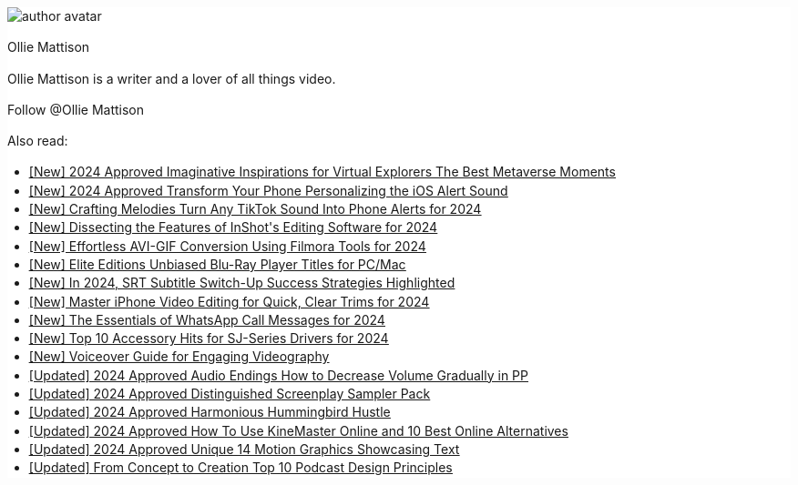 ![author avatar](https://images.wondershare.com/filmora/article-images/ollie-mattison.jpg)

Ollie Mattison

Ollie Mattison is a writer and a lover of all things video.

Follow @Ollie Mattison


<ins class="adsbygoogle"
     style="display:block"
     data-ad-format="autorelaxed"
     data-ad-client="ca-pub-7571918770474297"
     data-ad-slot="1223367746"></ins>



<ins class="adsbygoogle"
     style="display:block"
     data-ad-client="ca-pub-7571918770474297"
     data-ad-slot="8358498916"
     data-ad-format="auto"
     data-full-width-responsive="true"></ins>


<span class="atpl-alsoreadstyle">Also read:</span>
<div><ul>
<li><a href="https://fox-info.techidaily.com/new-2024-approved-imaginative-inspirations-for-virtual-explorers-the-best-metaverse-moments/"><u>[New] 2024 Approved Imaginative Inspirations for Virtual Explorers The Best Metaverse Moments</u></a></li>
<li><a href="https://fox-info.techidaily.com/new-2024-approved-transform-your-phone-personalizing-the-ios-alert-sound/"><u>[New] 2024 Approved Transform Your Phone Personalizing the iOS Alert Sound</u></a></li>
<li><a href="https://fox-info.techidaily.com/new-crafting-melodies-turn-any-tiktok-sound-into-phone-alerts-for-2024/"><u>[New] Crafting Melodies Turn Any TikTok Sound Into Phone Alerts for 2024</u></a></li>
<li><a href="https://fox-info.techidaily.com/new-dissecting-the-features-of-inshots-editing-software-for-2024/"><u>[New] Dissecting the Features of InShot's Editing Software for 2024</u></a></li>
<li><a href="https://fox-info.techidaily.com/new-effortless-avi-gif-conversion-using-filmora-tools-for-2024/"><u>[New] Effortless AVI-GIF Conversion Using Filmora Tools for 2024</u></a></li>
<li><a href="https://fox-info.techidaily.com/new-elite-editions-unbiased-blu-ray-player-titles-for-pcmac/"><u>[New] Elite Editions Unbiased Blu-Ray Player Titles for PC/Mac</u></a></li>
<li><a href="https://fox-info.techidaily.com/new-in-2024-srt-subtitle-switch-up-success-strategies-highlighted/"><u>[New] In 2024, SRT Subtitle Switch-Up Success Strategies Highlighted</u></a></li>
<li><a href="https://fox-info.techidaily.com/new-master-iphone-video-editing-for-quick-clear-trims-for-2024/"><u>[New] Master iPhone Video Editing for Quick, Clear Trims for 2024</u></a></li>
<li><a href="https://fox-info.techidaily.com/new-the-essentials-of-whatsapp-call-messages-for-2024/"><u>[New] The Essentials of WhatsApp Call Messages for 2024</u></a></li>
<li><a href="https://fox-info.techidaily.com/new-top-10-accessory-hits-for-sj-series-drivers-for-2024/"><u>[New] Top 10 Accessory Hits for SJ-Series Drivers for 2024</u></a></li>
<li><a href="https://fox-info.techidaily.com/new-voiceover-guide-for-engaging-videography/"><u>[New] Voiceover Guide for Engaging Videography</u></a></li>
<li><a href="https://fox-info.techidaily.com/updated-2024-approved-audio-endings-how-to-decrease-volume-gradually-in-pp/"><u>[Updated] 2024 Approved Audio Endings How to Decrease Volume Gradually in PP</u></a></li>
<li><a href="https://fox-info.techidaily.com/updated-2024-approved-distinguished-screenplay-sampler-pack/"><u>[Updated] 2024 Approved Distinguished Screenplay Sampler Pack</u></a></li>
<li><a href="https://fox-info.techidaily.com/updated-2024-approved-harmonious-hummingbird-hustle/"><u>[Updated] 2024 Approved Harmonious Hummingbird Hustle</u></a></li>
<li><a href="https://fox-info.techidaily.com/updated-2024-approved-how-to-use-kinemaster-online-and-10-best-online-alternatives/"><u>[Updated] 2024 Approved How To Use KineMaster Online and 10 Best Online Alternatives</u></a></li>
<li><a href="https://fox-info.techidaily.com/updated-2024-approved-unique-14-motion-graphics-showcasing-text/"><u>[Updated] 2024 Approved Unique 14 Motion Graphics Showcasing Text</u></a></li>
<li><a href="https://fox-info.techidaily.com/updated-from-concept-to-creation-top-10-podcast-design-principles/"><u>[Updated] From Concept to Creation Top 10 Podcast Design Principles</u></a></li>
